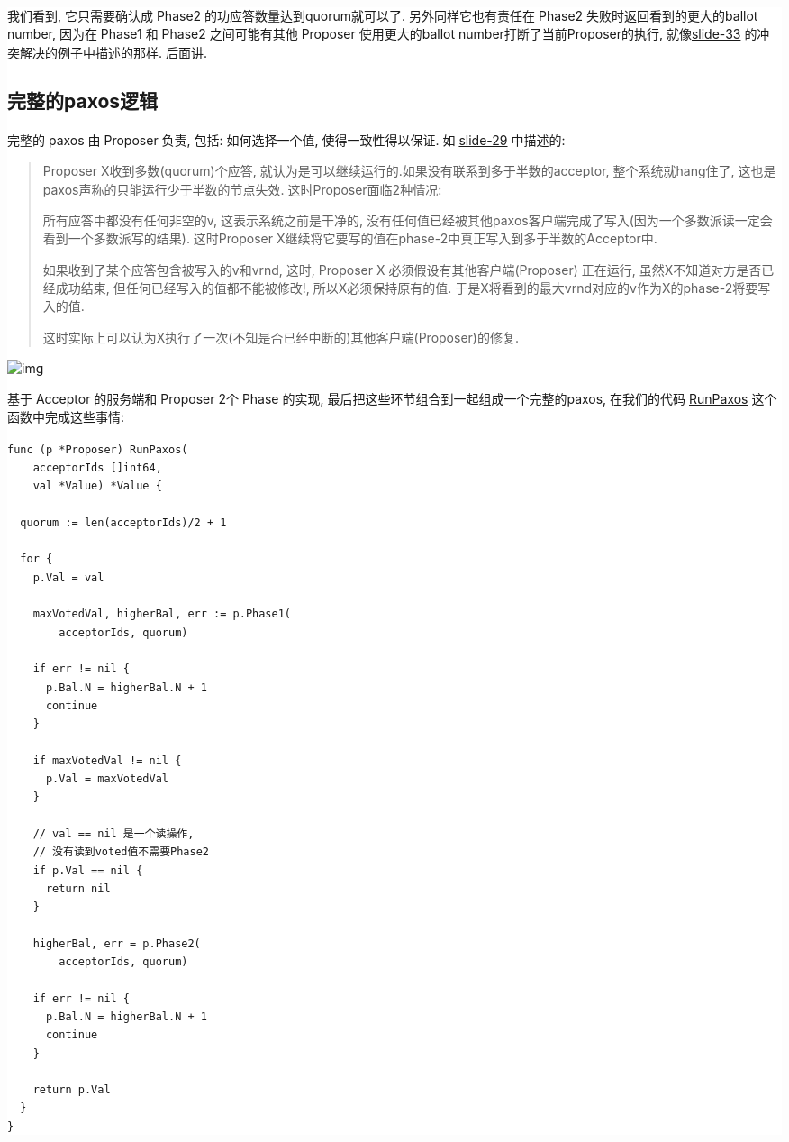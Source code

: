 我们看到, 它只需要确认成 Phase2 的功应答数量达到quorum就可以了. 另外同样它也有责任在 Phase2 失败时返回看到的更大的ballot number, 因为在 Phase1 和 Phase2 之间可能有其他 Proposer 使用更大的ballot number打断了当前Proposer的执行, 就像[slide-33](https://blog.openacid.com/algo/paxos/#slide-33) 的冲突解决的例子中描述的那样. 后面讲.

## 完整的paxos逻辑

完整的 paxos 由 Proposer 负责, 包括: 如何选择一个值, 使得一致性得以保证. 如 [slide-29](https://blog.openacid.com/algo/paxos/#slide-29) 中描述的:

> Proposer X收到多数(quorum)个应答, 就认为是可以继续运行的.如果没有联系到多于半数的acceptor, 整个系统就hang住了, 这也是paxos声称的只能运行少于半数的节点失效. 这时Proposer面临2种情况:
>
> 所有应答中都没有任何非空的v, 这表示系统之前是干净的, 没有任何值已经被其他paxos客户端完成了写入(因为一个多数派读一定会看到一个多数派写的结果). 这时Proposer X继续将它要写的值在phase-2中真正写入到多于半数的Acceptor中.
>
> 如果收到了某个应答包含被写入的v和vrnd, 这时, Proposer X 必须假设有其他客户端(Proposer) 正在运行, 虽然X不知道对方是否已经成功结束, 但任何已经写入的值都不能被修改!, 所以X必须保持原有的值. 于是X将看到的最大vrnd对应的v作为X的phase-2将要写入的值.
>
> 这时实际上可以认为X执行了一次(不知是否已经中断的)其他客户端(Proposer)的修复.

![img](https://tva1.sinaimg.cn/large/0081Kckwgy1gkc5swmfhej30m80goac7.jpg)

基于 Acceptor 的服务端和 Proposer 2个 Phase 的实现, 最后把这些环节组合到一起组成一个完整的paxos, 在我们的代码 [RunPaxos](https://github.com/openacid/paxoskv/blob/naive/paxoskv/impl.go#L46) 这个函数中完成这些事情:

```
func (p *Proposer) RunPaxos(
    acceptorIds []int64,
    val *Value) *Value {

  quorum := len(acceptorIds)/2 + 1

  for {
    p.Val = val

    maxVotedVal, higherBal, err := p.Phase1(
        acceptorIds, quorum)

    if err != nil {
      p.Bal.N = higherBal.N + 1
      continue
    }

    if maxVotedVal != nil {
      p.Val = maxVotedVal
    }

    // val == nil 是一个读操作,
    // 没有读到voted值不需要Phase2
    if p.Val == nil {
      return nil
    }

    higherBal, err = p.Phase2(
        acceptorIds, quorum)

    if err != nil {
      p.Bal.N = higherBal.N + 1
      continue
    }

    return p.Val
  }
}
```